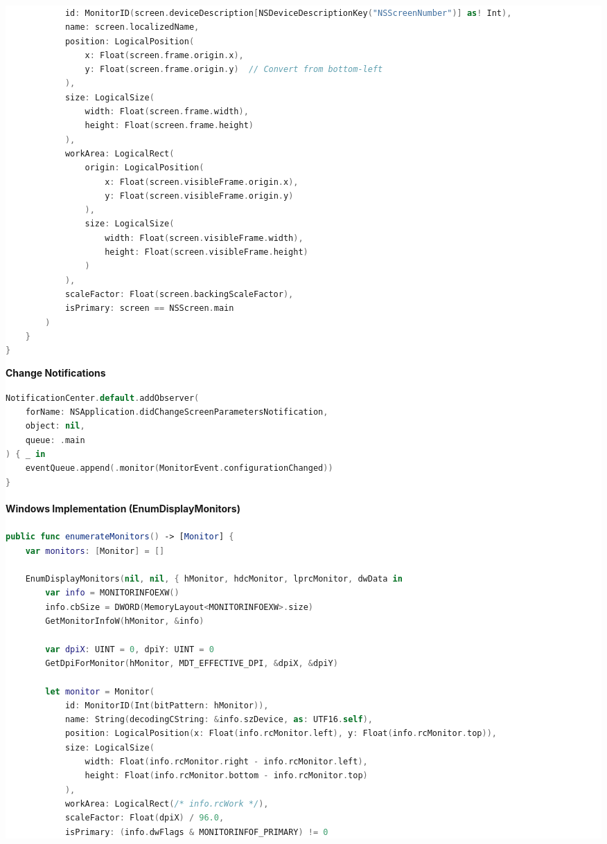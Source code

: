 ```swift
            id: MonitorID(screen.deviceDescription[NSDeviceDescriptionKey("NSScreenNumber")] as! Int),
            name: screen.localizedName,
            position: LogicalPosition(
                x: Float(screen.frame.origin.x),
                y: Float(screen.frame.origin.y)  // Convert from bottom-left
            ),
            size: LogicalSize(
                width: Float(screen.frame.width),
                height: Float(screen.frame.height)
            ),
            workArea: LogicalRect(
                origin: LogicalPosition(
                    x: Float(screen.visibleFrame.origin.x),
                    y: Float(screen.visibleFrame.origin.y)
                ),
                size: LogicalSize(
                    width: Float(screen.visibleFrame.width),
                    height: Float(screen.visibleFrame.height)
                )
            ),
            scaleFactor: Float(screen.backingScaleFactor),
            isPrimary: screen == NSScreen.main
        )
    }
}
```

**Change Notifications**
```swift
NotificationCenter.default.addObserver(
    forName: NSApplication.didChangeScreenParametersNotification,
    object: nil,
    queue: .main
) { _ in
    eventQueue.append(.monitor(MonitorEvent.configurationChanged))
}
```

#### Windows Implementation (EnumDisplayMonitors)

```swift
public func enumerateMonitors() -> [Monitor] {
    var monitors: [Monitor] = []

    EnumDisplayMonitors(nil, nil, { hMonitor, hdcMonitor, lprcMonitor, dwData in
        var info = MONITORINFOEXW()
        info.cbSize = DWORD(MemoryLayout<MONITORINFOEXW>.size)
        GetMonitorInfoW(hMonitor, &info)

        var dpiX: UINT = 0, dpiY: UINT = 0
        GetDpiForMonitor(hMonitor, MDT_EFFECTIVE_DPI, &dpiX, &dpiY)

        let monitor = Monitor(
            id: MonitorID(Int(bitPattern: hMonitor)),
            name: String(decodingCString: &info.szDevice, as: UTF16.self),
            position: LogicalPosition(x: Float(info.rcMonitor.left), y: Float(info.rcMonitor.top)),
            size: LogicalSize(
                width: Float(info.rcMonitor.right - info.rcMonitor.left),
                height: Float(info.rcMonitor.bottom - info.rcMonitor.top)
            ),
            workArea: LogicalRect(/* info.rcWork */),
            scaleFactor: Float(dpiX) / 96.0,
            isPrimary: (info.dwFlags & MONITORINFOF_PRIMARY) != 0
```